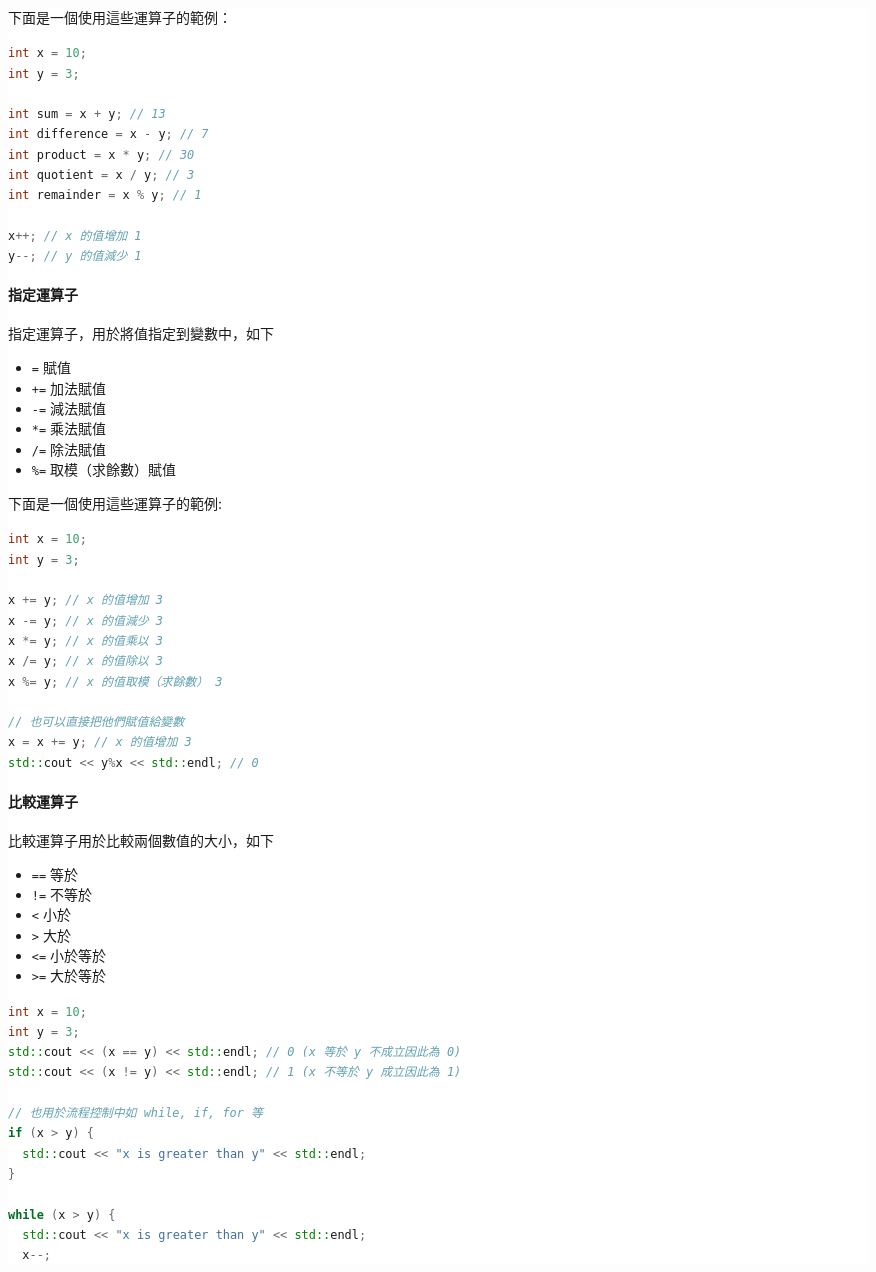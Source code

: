 下面是一個使用這些運算子的範例：

```c++
int x = 10;
int y = 3;

int sum = x + y; // 13
int difference = x - y; // 7
int product = x * y; // 30
int quotient = x / y; // 3
int remainder = x % y; // 1

x++; // x 的值增加 1
y--; // y 的值減少 1
```

#### 指定運算子
指定運算子，用於將值指定到變數中，如下

- `=` 賦值
- `+=` 加法賦值
- `-=` 減法賦值
- `*=` 乘法賦值
- `/=` 除法賦值
- `%=` 取模（求餘數）賦值

下面是一個使用這些運算子的範例:

```c++
int x = 10;
int y = 3;

x += y; // x 的值增加 3
x -= y; // x 的值減少 3
x *= y; // x 的值乘以 3
x /= y; // x 的值除以 3
x %= y; // x 的值取模（求餘數） 3

// 也可以直接把他們賦值給變數
x = x += y; // x 的值增加 3
std::cout << y%x << std::endl; // 0
```

#### 比較運算子
比較運算子用於比較兩個數值的大小，如下

- `==` 等於
- `!=` 不等於
- `<` 小於
- `>` 大於
- `<=` 小於等於
- `>=` 大於等於

```cpp
int x = 10;
int y = 3;
std::cout << (x == y) << std::endl; // 0 (x 等於 y 不成立因此為 0)
std::cout << (x != y) << std::endl; // 1 (x 不等於 y 成立因此為 1)

// 也用於流程控制中如 while, if, for 等
if (x > y) {
  std::cout << "x is greater than y" << std::endl;
}

while (x > y) {
  std::cout << "x is greater than y" << std::endl;
  x--;
```